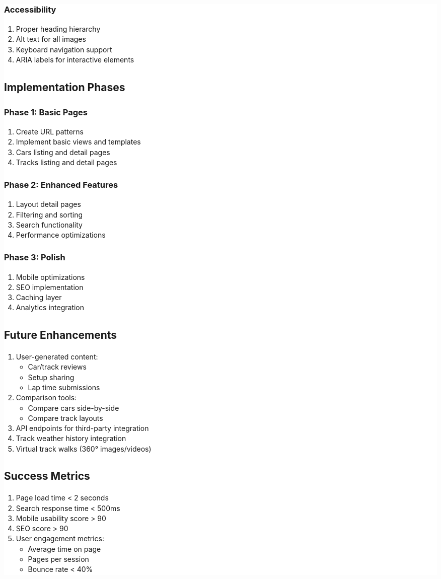 ### Accessibility
1. Proper heading hierarchy
2. Alt text for all images
3. Keyboard navigation support
4. ARIA labels for interactive elements

## Implementation Phases

### Phase 1: Basic Pages
1. Create URL patterns
2. Implement basic views and templates
3. Cars listing and detail pages
4. Tracks listing and detail pages

### Phase 2: Enhanced Features
1. Layout detail pages
2. Filtering and sorting
3. Search functionality
4. Performance optimizations

### Phase 3: Polish
1. Mobile optimizations
2. SEO implementation
3. Caching layer
4. Analytics integration

## Future Enhancements
1. User-generated content:
   - Car/track reviews
   - Setup sharing
   - Lap time submissions
2. Comparison tools:
   - Compare cars side-by-side
   - Compare track layouts
3. API endpoints for third-party integration
4. Track weather history integration
5. Virtual track walks (360° images/videos)

## Success Metrics
1. Page load time < 2 seconds
2. Search response time < 500ms
3. Mobile usability score > 90
4. SEO score > 90
5. User engagement metrics:
   - Average time on page
   - Pages per session
   - Bounce rate < 40% 